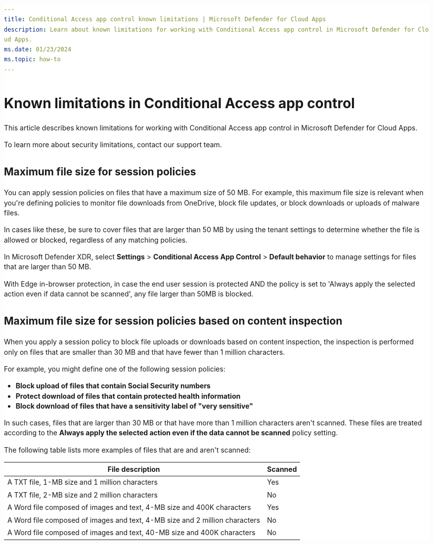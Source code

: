 ```yaml
---
title: Conditional Access app control known limitations | Microsoft Defender for Cloud Apps
description: Learn about known limitations for working with Conditional Access app control in Microsoft Defender for Cloud Apps.
ms.date: 01/23/2024
ms.topic: how-to
---
```


# Known limitations in Conditional Access app control 

This article describes known limitations for working with Conditional Access app control in Microsoft Defender for Cloud Apps.

To learn more about security limitations, contact our support team.

## Maximum file size for session policies

You can apply session policies on files that have a maximum size of 50 MB. For example, this maximum file size is relevant when you're defining policies to monitor file downloads from OneDrive, block file updates, or block downloads or uploads of malware files.

In cases like these, be sure to cover files that are larger than 50 MB by using the tenant settings to determine whether the file is allowed or blocked, regardless of any matching policies.

In Microsoft Defender XDR, select **Settings** > **Conditional Access App Control** > **Default behavior** to manage settings for files that are larger than 50 MB.

With Edge in-browser protection, in case the end user session is protected AND the policy is set to 'Always apply the selected action even if data cannot be scanned', any file larger than 50MB is blocked.

## Maximum file size for session policies based on content inspection

When you apply a session policy to block file uploads or downloads based on content inspection, the inspection is performed only on files that are smaller than 30 MB and that have fewer than 1 million characters.

For example, you might define one of the following session policies:

- **Block upload of files that contain Social Security numbers**
- **Protect download of files that contain protected health information**
- **Block download of files that have a sensitivity label of "very sensitive"**

In such cases, files that are larger than 30 MB or that have more than 1 million characters aren't scanned. These files are treated according to the **Always apply the selected action even if the data cannot be scanned** policy setting.

The following table lists more examples of files that are and aren't scanned:

|File description |Scanned |
|---------|---------|
|A TXT file, 1-MB size and 1 million characters |Yes |
|A TXT file, 2-MB size and 2 million characters |No |
|A Word file composed of images and text, 4-MB size and 400K characters | Yes |
|A Word file composed of images and text, 4-MB size and 2 million characters |No |
|A Word file composed of images and text, 40-MB size and 400K characters |No |
